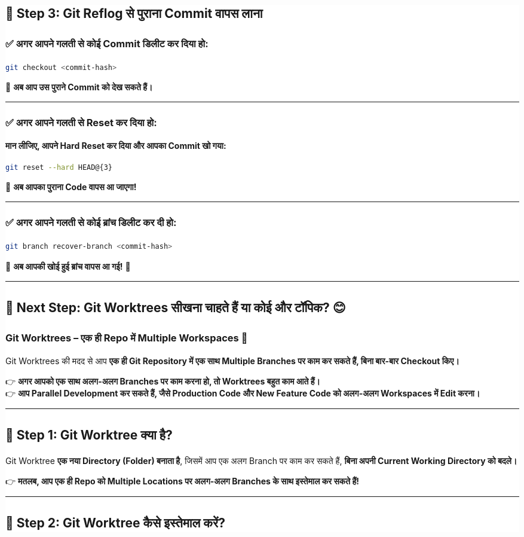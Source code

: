 
## **📌 Step 3: Git Reflog से पुराना Commit वापस लाना**  
### ✅ **अगर आपने गलती से कोई Commit डिलीट कर दिया हो:**  
```bash
git checkout <commit-hash>
```
📌 **अब आप उस पुराने Commit को देख सकते हैं।**  

---

### ✅ **अगर आपने गलती से Reset कर दिया हो:**  
**मान लीजिए, आपने Hard Reset कर दिया और आपका Commit खो गया:**  
```bash
git reset --hard HEAD@{3}
```
📌 **अब आपका पुराना Code वापस आ जाएगा!**  

---

### ✅ **अगर आपने गलती से कोई ब्रांच डिलीट कर दी हो:**  
```bash
git branch recover-branch <commit-hash>
```
📌 **अब आपकी खोई हुई ब्रांच वापस आ गई!** 🚀  

---

## **🎯 Next Step: Git Worktrees सीखना चाहते हैं या कोई और टॉपिक?** 😊

### **Git Worktrees – एक ही Repo में Multiple Workspaces** 🚀  

Git Worktrees की मदद से आप **एक ही Git Repository में एक साथ Multiple Branches पर काम कर सकते हैं, बिना बार-बार Checkout किए।**  

👉 **अगर आपको एक साथ अलग-अलग Branches पर काम करना हो, तो Worktrees बहुत काम आते हैं।**  
👉 **आप Parallel Development कर सकते हैं, जैसे Production Code और New Feature Code को अलग-अलग Workspaces में Edit करना।**  

---

## **📌 Step 1: Git Worktree क्या है?**  
Git Worktree **एक नया Directory (Folder) बनाता है**, जिसमें आप एक अलग Branch पर काम कर सकते हैं, **बिना अपनी Current Working Directory को बदले।**  

👉 **मतलब, आप एक ही Repo को Multiple Locations पर अलग-अलग Branches के साथ इस्तेमाल कर सकते हैं!**  

---

## **📌 Step 2: Git Worktree कैसे इस्तेमाल करें?**  
